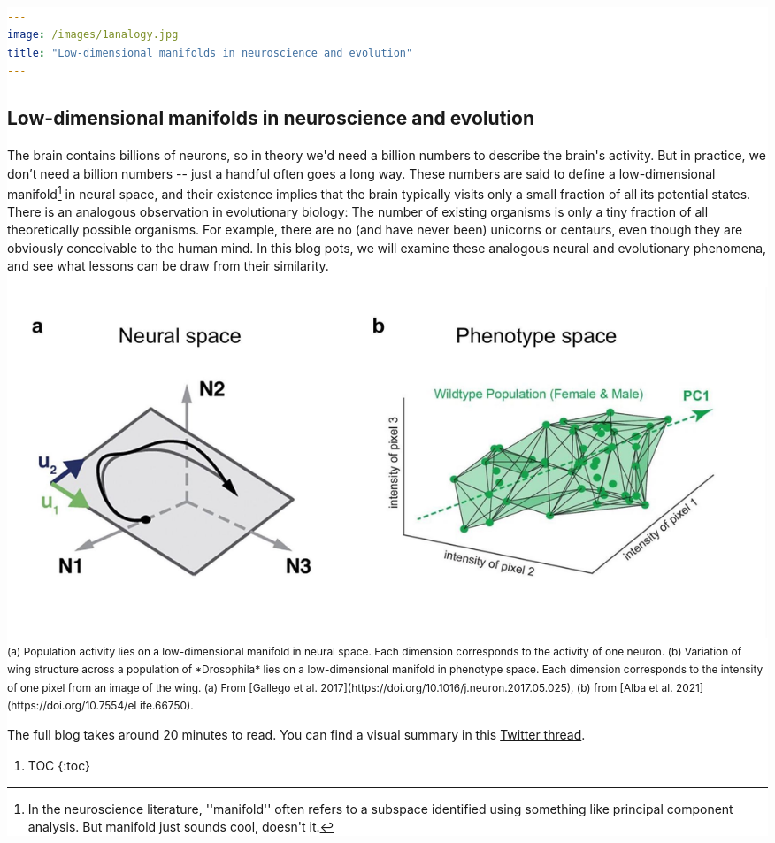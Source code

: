 ```yaml
---
image: /images/1analogy.jpg
title: "Low-dimensional manifolds in neuroscience and evolution"
---
```


## Low-dimensional manifolds in neuroscience and evolution

The brain contains billions of neurons, so in theory we'd need a billion numbers to describe the brain's activity. But in practice, we don’t need a billion numbers -- just a handful often goes a long way. These numbers are said to define a low-dimensional manifold[^1] in neural space, and their existence implies that the brain typically visits only a small fraction of all its potential states. There is an analogous observation in evolutionary biology: The number of existing organisms is only a tiny fraction of all theoretically possible organisms. For example, there are no (and have never been) unicorns or centaurs, even though they are obviously conceivable to the human mind. In this blog pots, we will examine these analogous neural and evolutionary phenomena, and see what lessons can be draw from their similarity. 

[^1]: In the neuroscience literature, ''manifold'' often refers to a subspace identified using something like principal component analysis. But manifold just sounds cool, doesn't it. 

<img src="/images/1analogy.jpg" style="background:none; border:none; box-shadow:none;">
<span class="caption" STYLE="font-size:85%">  (a) Population activity lies on a low-dimensional manifold in neural space. Each dimension corresponds to the activity of one neuron. (b) Variation of wing structure across a population of *Drosophila* lies on a low-dimensional manifold in phenotype space. Each dimension corresponds to the intensity of one pixel from an image of the wing. (a) From [Gallego et al. 2017](https://doi.org/10.1016/j.neuron.2017.05.025), (b) from [Alba et al. 2021](https://doi.org/10.7554/eLife.66750). </span>

The full blog takes around 20 minutes to read. You can find a visual summary in this [Twitter thread](https://twitter.com/JoramKeijser/status/1489571116188327940?s=20&t=qGKBQLqEj0NfwMJwRazPzw). 

1. TOC
{:toc}


[^2]: Interpretability is perhaps the key reason why low-dimensionality matters, since thinking about high dimensions is hard. As Geoffrey Hinton [said](https://youtu.be/0T57_yjjB58):``To deal with a 14-dimensional space, visualize a 3-D space and say 'fourteen' to yourself very loudly. Everyone does it.''
[^3]: The actual procedure for training the subjects and calibrating the BCI was a bit more complicated (see Methods from [Sadtler et al. 2014](https://doi.org/10.1038/nature13665)). If you think training a deep network is hard, try training a non-human primate! 
[^4]: The relative importance of adaptation versus other non-adaptive evolutionary processes is a actually a classical debate in the field. See the famous [spandrels paper](https://doi.org/10.1098/rspb.1979.0086) from Gould & Lewontin for a provocative contribution. 